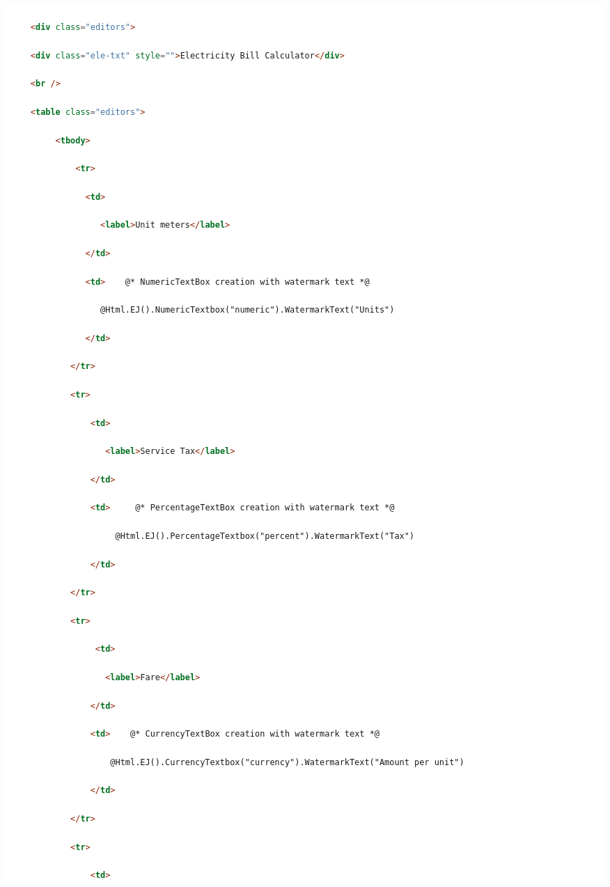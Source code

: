    ~~~ html

		<div class="editors">

		<div class="ele-txt" style="">Electricity Bill Calculator</div>

		<br />

		<table class="editors">

			 <tbody>

				 <tr>

				   <td>

					  <label>Unit meters</label>

				   </td>

				   <td>    @* NumericTextBox creation with watermark text *@

					  @Html.EJ().NumericTextbox("numeric").WatermarkText("Units")

				   </td>

				</tr>

				<tr>

					<td>

					   <label>Service Tax</label>

					</td>

					<td>     @* PercentageTextBox creation with watermark text *@

						 @Html.EJ().PercentageTextbox("percent").WatermarkText("Tax")

					</td>

				</tr>

				<tr>

					 <td>

					   <label>Fare</label>

					</td>

					<td>    @* CurrencyTextBox creation with watermark text *@

						@Html.EJ().CurrencyTextbox("currency").WatermarkText("Amount per unit")

					</td>

				</tr>

				<tr>

					<td>

   ~~~